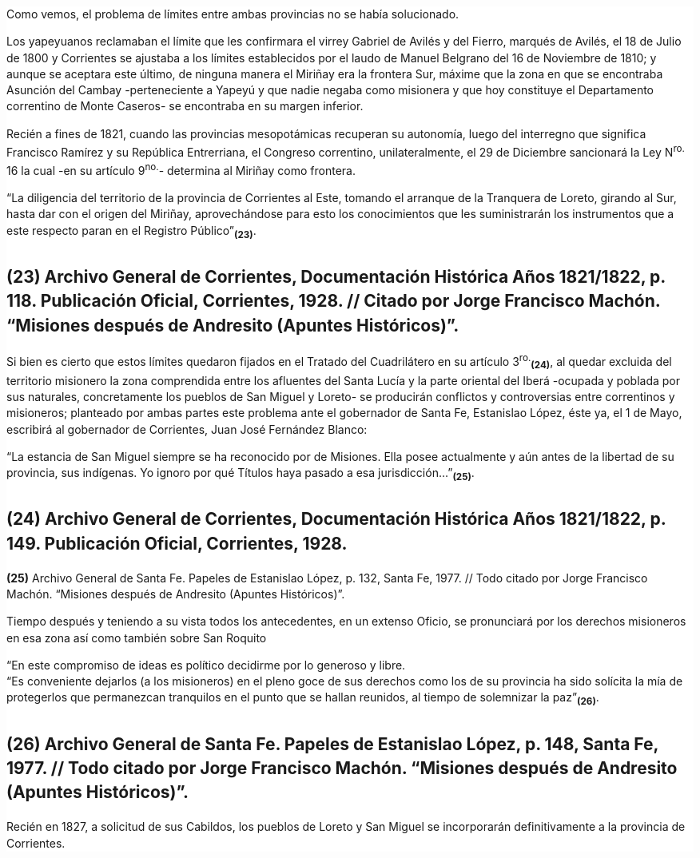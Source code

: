 Como vemos, el problema de límites entre ambas provincias no se había solucionado.

Los yapeyuanos reclamaban el límite que les confirmara el virrey Gabriel de Avilés y del Fierro, marqués de Avilés, el 18 de Julio de 1800 y Corrientes se ajustaba a los límites establecidos por el laudo de Manuel Belgrano del 16 de Noviembre de 1810; y aunque se aceptara este último, de ninguna manera el Miriñay era la frontera Sur, máxime que la zona en que se encontraba Asunción del Cambay -perteneciente a Yapeyú y que nadie negaba como misionera y que hoy constituye el Departamento correntino de Monte Caseros- se encontraba en su margen inferior.

Recién a fines de 1821, cuando las provincias mesopotámicas recuperan su autonomía, luego del interregno que significa Francisco Ramírez y su República Entrerriana, el Congreso correntino, unilateralmente, el 29 de Diciembre sancionará la Ley N<sup>ro.</sup> 16 la cual -en su artículo 9<sup>no.</sup>\- determina al Miriñay como frontera.

“La diligencia del territorio de la provincia de Corrientes al Este, tomando el arranque de la Tranquera de Loreto, girando al Sur, hasta dar con el origen del Miriñay, aprovechándose para esto los conocimientos que les suministrarán los instrumentos que a este respecto paran en el Registro Público”<sub><strong>(23)</strong></sub>.

## **(23)** Archivo General de Corrientes, Documentación Histórica Años 1821/1822, p. 118. Publicación Oficial, Corrientes, 1928. // Citado por Jorge Francisco Machón. “Misiones después de Andresito (Apuntes Históricos)”.

Si bien es cierto que estos límites quedaron fijados en el Tratado del Cuadrilátero en su artículo 3<sup>ro.</sup><sub><strong>(24)</strong></sub>, al quedar excluida del territorio misionero la zona comprendida entre los afluentes del Santa Lucía y la parte oriental del Iberá -ocupada y poblada por sus naturales, concretamente los pueblos de San Miguel y Loreto- se producirán conflictos y controversias entre correntinos y misioneros; planteado por ambas partes este problema ante el gobernador de Santa Fe, Estanislao López, éste ya, el 1 de Mayo, escribirá al gobernador de Corrientes, Juan José Fernández Blanco:

“La estancia de San Miguel siempre se ha reconocido por de Misiones. Ella posee actualmente y aún antes de la libertad de su provincia, sus indígenas. Yo ignoro por qué Títulos haya pasado a esa jurisdicción...”<sub><strong>(25)</strong></sub>.

## **(24)** Archivo General de Corrientes, Documentación Histórica Años 1821/1822, p. 149. Publicación Oficial, Corrientes, 1928.  
**(25)** Archivo General de Santa Fe. Papeles de Estanislao López, p. 132, Santa Fe, 1977. // Todo citado por Jorge Francisco Machón. “Misiones después de Andresito (Apuntes Históricos)”.

Tiempo después y teniendo a su vista todos los antecedentes, en un extenso Oficio, se pronunciará por los derechos misioneros en esa zona así como también sobre San Roquito

“En este compromiso de ideas es político decidirme por lo generoso y libre.  
“Es conveniente dejarlos (a los misioneros) en el pleno goce de sus derechos como los de su provincia ha sido solícita la mía de protegerlos que permanezcan tranquilos en el punto que se hallan reunidos, al tiempo de solemnizar la paz”<sub><strong>(26)</strong></sub>.

## **(26)** Archivo General de Santa Fe. Papeles de Estanislao López, p. 148, Santa Fe, 1977. // Todo citado por Jorge Francisco Machón. “Misiones después de Andresito (Apuntes Históricos)”.

Recién en 1827, a solicitud de sus Cabildos, los pueblos de Loreto y San Miguel se incorporarán definitivamente a la provincia de Corrientes.
